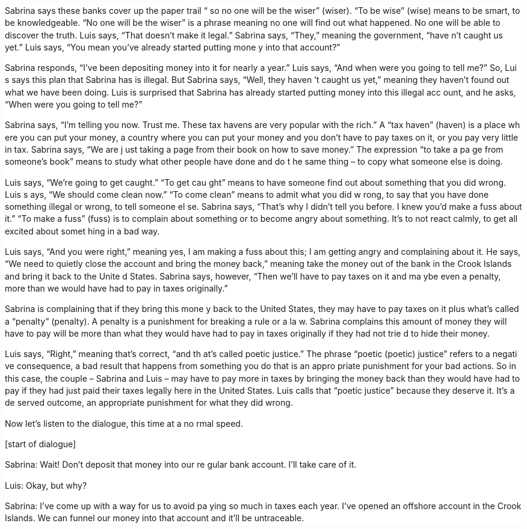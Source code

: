 Sabrina says these banks cover up the paper trail “ so no one will be the wiser” (wiser). “To be wise” (wise) means to be smart, to be knowledgeable. “No one will be the wiser” is a phrase meaning no one will find out what happened. No one will be able to discover the truth. Luis says, “That doesn’t make it legal.” Sabrina says, “They,” meaning the government, “have n’t caught us yet.” Luis says, “You mean you’ve already started putting mone y into that account?”  

Sabrina responds, “I’ve been depositing money into it for nearly a year.” Luis says, “And when were you going to tell me?” So, Lui s says this plan that Sabrina has is illegal. But Sabrina says, “Well, they haven ’t caught us yet,” meaning they haven’t found out what we have been doing. Luis is surprised that Sabrina has already started putting money into this illegal acc ount, and he asks, “When were you going to tell me?”  

Sabrina says, “I’m telling you now. Trust me. These  tax havens are very popular with the rich.” A “tax haven” (haven) is a place wh ere you can put your money, a country where you can put your money and you don’t have to pay taxes on it, or you pay very little in tax. Sabrina says, “We are j ust taking a page from their book on how to save money.” The expression “to take a pa ge from someone’s book” means to study what other people have done and do t he same thing – to copy what someone else is doing.  

Luis says, “We’re going to get caught.” “To get cau ght” means to have someone find out about something that you did wrong. Luis s ays, “We should come clean now.” “To come clean” means to admit what you did w rong, to say that you have done something illegal or wrong, to tell someone el se. Sabrina says, “That’s why I didn’t tell you before. I knew you’d make a fuss about it.” “To make a fuss” (fuss) is to complain about something or to become angry about something. It’s to not react calmly, to get all excited about somet hing in a bad way.  

Luis says, “And you were right,” meaning yes, I am making a fuss about this; I am getting angry and complaining about it. He says,  “We need to quietly close the account and bring the money back,” meaning take  the money out of the bank in the Crook Islands and bring it back to the Unite d States. Sabrina says, however, “Then we’ll have to pay taxes on it and ma ybe even a penalty, more than we would have had to pay in taxes originally.”   

Sabrina is complaining that if they bring this mone y back to the United States, they may have to pay taxes on it plus what’s called  a “penalty” (penalty). A penalty is a punishment for breaking a rule or a la w. Sabrina complains this amount of money they will have to pay will be more than what they would have had to pay in taxes originally if they had not trie d to hide their money.  

Luis says, “Right,” meaning that’s correct, “and th at’s called poetic justice.” The phrase “poetic (poetic) justice” refers to a negati ve consequence, a bad result that happens from something you do that is an appro priate punishment for your bad actions. So in this case, the couple – Sabrina and Luis – may have to pay more in taxes by bringing the money back than they would have had to pay if they had just paid their taxes legally here in the United States. Luis calls that “poetic justice” because they deserve it. It’s a de served outcome, an appropriate punishment for what they did wrong.  

Now let’s listen to the dialogue, this time at a no rmal speed.  

[start of dialogue] 

Sabrina: Wait! Don’t deposit that money into our re gular bank account. I’ll take care of it. 

Luis: Okay, but why? 

Sabrina: I’ve come up with a way for us to avoid pa ying so much in taxes each year. I’ve opened an offshore account in the Crook Islands. We can funnel our money into that account and it’ll be untraceable. 
